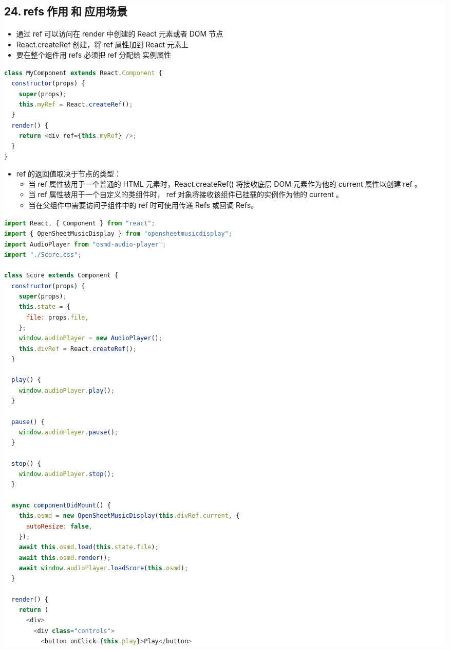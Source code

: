 ## 24. refs 作用 和 应用场景

- 通过 ref 可以访问在 render 中创建的 React 元素或者 DOM 节点
- React.createRef 创建，将 ref 属性加到 React 元素上
- 要在整个组件用 refs 必须把 ref 分配给 实例属性

```js
class MyComponent extends React.Component {
  constructor(props) {
    super(props);
    this.myRef = React.createRef();
  }
  render() {
    return <div ref={this.myRef} />;
  }
}
```

- ref 的返回值取决于节点的类型：
  - 当 ref 属性被⽤于⼀个普通的 HTML 元素时，React.createRef() 将接收底层 DOM 元素作为他的 current 属性以创建 ref 。
  - 当 ref 属性被⽤于⼀个⾃定义的类组件时， ref 对象将接收该组件已挂载的实例作为他的 current 。
  - 当在⽗组件中需要访问⼦组件中的 ref 时可使⽤传递 Refs 或回调 Refs。

```js
import React, { Component } from "react";
import { OpenSheetMusicDisplay } from "opensheetmusicdisplay";
import AudioPlayer from "osmd-audio-player";
import "./Score.css";

class Score extends Component {
  constructor(props) {
    super(props);
    this.state = {
      file: props.file,
    };
    window.audioPlayer = new AudioPlayer();
    this.divRef = React.createRef();
  }

  play() {
    window.audioPlayer.play();
  }

  pause() {
    window.audioPlayer.pause();
  }

  stop() {
    window.audioPlayer.stop();
  }

  async componentDidMount() {
    this.osmd = new OpenSheetMusicDisplay(this.divRef.current, {
      autoResize: false,
    });
    await this.osmd.load(this.state.file);
    await this.osmd.render();
    await window.audioPlayer.loadScore(this.osmd);
  }

  render() {
    return (
      <div>
        <div class="controls">
          <button onClick={this.play}>Play</button>
```